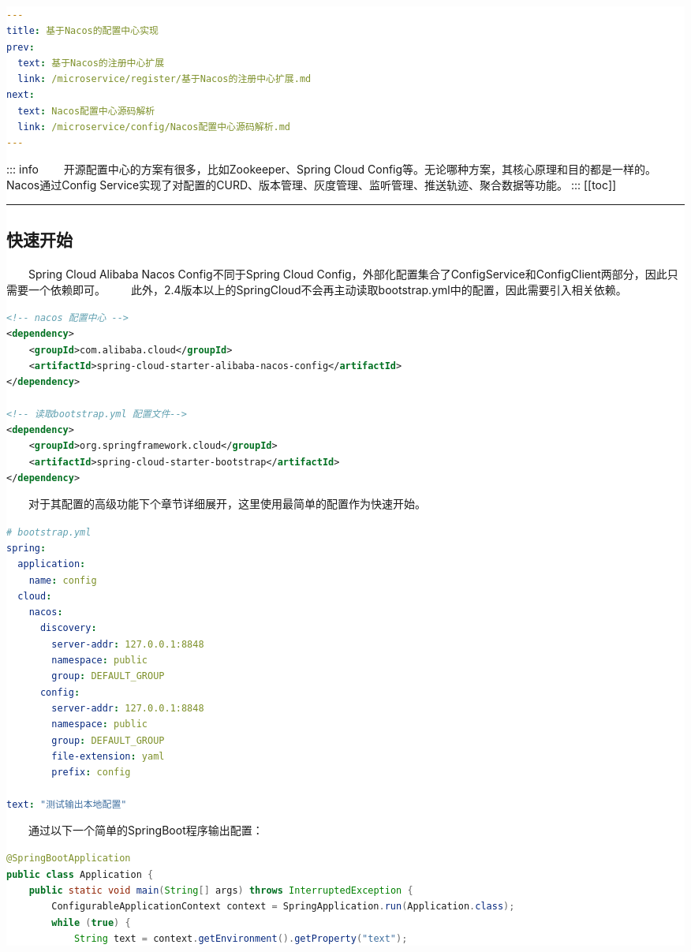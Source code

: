 ```yaml
---
title: 基于Nacos的配置中心实现
prev:
  text: 基于Nacos的注册中心扩展
  link: /microservice/register/基于Nacos的注册中心扩展.md
next:
  text: Nacos配置中心源码解析
  link: /microservice/config/Nacos配置中心源码解析.md
---
```

::: info
&#8195;&#8195;开源配置中心的方案有很多，比如Zookeeper、Spring Cloud Config等。无论哪种方案，其核心原理和目的都是一样的。Nacos通过Config Service实现了对配置的CURD、版本管理、灰度管理、监听管理、推送轨迹、聚合数据等功能。
:::
[[toc]]
***

## 快速开始
&#8195;&#8195;Spring Cloud Alibaba Nacos Config不同于Spring Cloud Config，外部化配置集合了ConfigService和ConfigClient两部分，因此只需要一个依赖即可。
&#8195;&#8195;此外，2.4版本以上的SpringCloud不会再主动读取bootstrap.yml中的配置，因此需要引入相关依赖。
```xml 
<!-- nacos 配置中心 -->
<dependency>
    <groupId>com.alibaba.cloud</groupId>
    <artifactId>spring-cloud-starter-alibaba-nacos-config</artifactId>
</dependency>

<!-- 读取bootstrap.yml 配置文件-->
<dependency>
    <groupId>org.springframework.cloud</groupId>
    <artifactId>spring-cloud-starter-bootstrap</artifactId>
</dependency>
```
&#8195;&#8195;对于其配置的高级功能下个章节详细展开，这里使用最简单的配置作为快速开始。
``` yml
# bootstrap.yml
spring:
  application:
    name: config
  cloud:
    nacos:
      discovery:
        server-addr: 127.0.0.1:8848
        namespace: public
        group: DEFAULT_GROUP
      config:
        server-addr: 127.0.0.1:8848
        namespace: public
        group: DEFAULT_GROUP
        file-extension: yaml
        prefix: config

text: "测试输出本地配置"
```
&#8195;&#8195;通过以下一个简单的SpringBoot程序输出配置：
``` java
@SpringBootApplication
public class Application {
    public static void main(String[] args) throws InterruptedException {
        ConfigurableApplicationContext context = SpringApplication.run(Application.class);
        while (true) {
            String text = context.getEnvironment().getProperty("text");
```